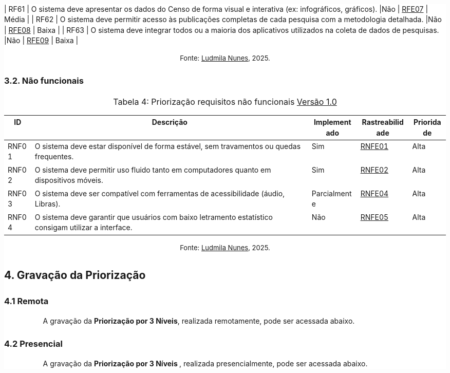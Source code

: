 | RF61 | O sistema deve apresentar os dados do Censo de forma visual e interativa (ex: infográficos, gráficos).         |Não                                                                                                     | <a href="https://requisitos-de-software.github.io/2025.1-IBGE/elicitacao/tecnicas_selecionadas/entrevista/#anchor_E">RFE07</a>                                                                                                                                                                                                                                                                         | Média      |
| RF62 | O sistema deve permitir acesso às publicações completas de cada pesquisa com a metodologia detalhada.                           |Não                                                                                    | <a href="https://requisitos-de-software.github.io/2025.1-IBGE/elicitacao/tecnicas_selecionadas/entrevista/#anchor_E">RFE08</a>                                                                                                                                                                                                                                                                         | Baixa      |
| RF63 | O sistema deve integrar todos ou a maioria dos aplicativos utilizados na coleta de dados de pesquisas.              |Não                                                                                                  | <a href="https://requisitos-de-software.github.io/2025.1-IBGE/elicitacao/tecnicas_selecionadas/entrevista/#anchor_E">RFE09</a>                                                                                                                                                                                                                                                                         | Baixa      |


<font size="2"><p style="text-align: center">Fonte: [Ludmila Nunes](https://github.com/ludmilaaysha), 2025.</p></font>
</center>

### 3.2. Não funcionais
<center>

<font size="3"><p style="text-align: center">Tabela 4: Priorização requisitos não funcionais [Versão 1.0](https://requisitos-de-software.github.io/2025.1-IBGE/elicitacao/Requisitos_versoes/)</p></font>

| ID   | Descrição | Implementado  | Rastreabilidade |Prioridade |
| ---- | ---------- | --------------- | ---------------- |-----------|
| RNF01 | O sistema deve estar disponível de forma estável, sem travamentos ou quedas frequentes.  |Sim            | <a href="https://requisitos-de-software.github.io/2025.1-IBGE/elicitacao/tecnicas_selecionadas/entrevista/#anchor_EN">RNFE01</a> | Alta           |
| RNF02 | O sistema deve permitir uso fluido tanto em computadores quanto em dispositivos móveis.    |Sim            | <a href="https://requisitos-de-software.github.io/2025.1-IBGE/elicitacao/tecnicas_selecionadas/entrevista/#anchor_EN">RNFE02</a> | Alta           |
| RNF03 | O sistema deve ser compatível com ferramentas de acessibilidade (áudio, Libras).|Parcialmente | <a href="https://requisitos-de-software.github.io/2025.1-IBGE/elicitacao/tecnicas_selecionadas/entrevista/#anchor_EN">RNFE04</a> | Alta           |
| RNF04 | O sistema deve garantir que usuários com baixo letramento estatístico consigam utilizar a interface. | Não| <a href="https://requisitos-de-software.github.io/2025.1-IBGE/elicitacao/tecnicas_selecionadas/entrevista/#anchor_EN">RNFE05</a> | Alta           |

<font size="2"><p style="text-align: center">Fonte: [Ludmila Nunes](https://github.com/ludmilaaysha), 2025.</p></font>
</center>


## 4. Gravação da Priorização 

### 4.1 Remota
<div style="text-align: justify; text-indent: 2cm;">
A gravação da <b>Priorização por 3 Níveis</b>, realizada remotamente, pode ser acessada abaixo.
</div>

<center>

<iframe width="560" height="315" src="https://www.youtube.com/embed/5kgad3HElaE?si=qHIL26YwHYP4VwVj" title="YouTube video player" frameborder="0" allow="accelerometer; autoplay; clipboard-write; encrypted-media; gyroscope; picture-in-picture; web-share" referrerpolicy="strict-origin-when-cross-origin" allowfullscreen></iframe>

</center>

### 4.2 Presencial
<div style="text-align: justify; text-indent: 2cm;">
A gravação da <b>Priorização por 3 Níveis </b>, realizada presencialmente, pode ser acessada abaixo.
</div>
